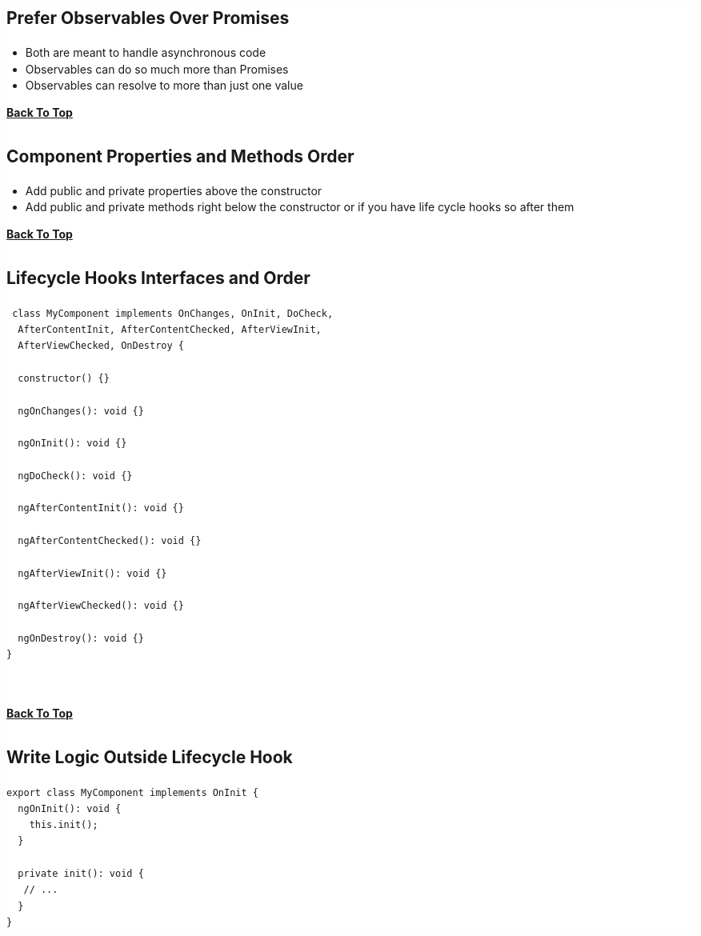 ## Prefer Observables Over Promises

* Both are meant to handle asynchronous code
*  Observables can do so much more than Promises
*  Observables can resolve to more than just one value

**[Back To Top](#table-of-contents)**

## Component Properties and Methods Order

* Add public and private properties above the constructor
* Add public and private methods right below the constructor or if you have life cycle hooks so after them

**[Back To Top](#table-of-contents)**

## Lifecycle Hooks Interfaces and Order

``` 
 class MyComponent implements OnChanges, OnInit, DoCheck,
  AfterContentInit, AfterContentChecked, AfterViewInit,
  AfterViewChecked, OnDestroy {

  constructor() {}

  ngOnChanges(): void {}

  ngOnInit(): void {}

  ngDoCheck(): void {}

  ngAfterContentInit(): void {}

  ngAfterContentChecked(): void {}

  ngAfterViewInit(): void {}

  ngAfterViewChecked(): void {}

  ngOnDestroy(): void {}	
}
 
 
 ```

**[Back To Top](#table-of-contents)**

## Write Logic Outside Lifecycle Hook

```   
export class MyComponent implements OnInit {
  ngOnInit(): void {
    this.init();
  }
  
  private init(): void {
   // ...
  }
}

```
